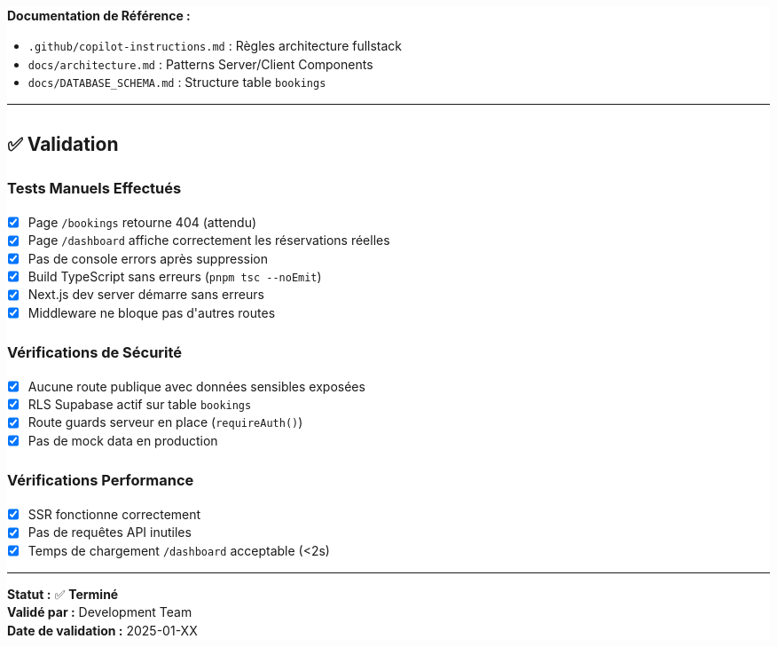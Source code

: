 **Documentation de Référence :**
- `.github/copilot-instructions.md` : Règles architecture fullstack
- `docs/architecture.md` : Patterns Server/Client Components
- `docs/DATABASE_SCHEMA.md` : Structure table `bookings`

---

## ✅ Validation

### Tests Manuels Effectués
- [x] Page `/bookings` retourne 404 (attendu)
- [x] Page `/dashboard` affiche correctement les réservations réelles
- [x] Pas de console errors après suppression
- [x] Build TypeScript sans erreurs (`pnpm tsc --noEmit`)
- [x] Next.js dev server démarre sans erreurs
- [x] Middleware ne bloque pas d'autres routes

### Vérifications de Sécurité
- [x] Aucune route publique avec données sensibles exposées
- [x] RLS Supabase actif sur table `bookings`
- [x] Route guards serveur en place (`requireAuth()`)
- [x] Pas de mock data en production

### Vérifications Performance
- [x] SSR fonctionne correctement
- [x] Pas de requêtes API inutiles
- [x] Temps de chargement `/dashboard` acceptable (<2s)

---

**Statut :** ✅ **Terminé**  
**Validé par :** Development Team  
**Date de validation :** 2025-01-XX
